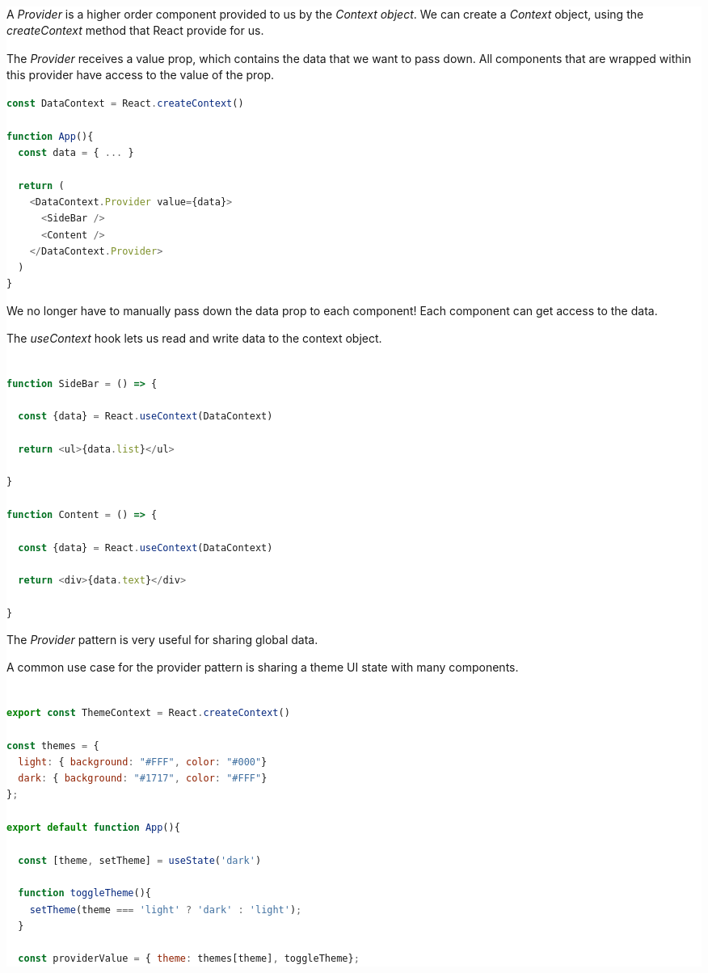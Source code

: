 A _Provider_ is a higher order component provided to us by the _Context object_. We can create a _Context_ object, using the _createContext_ method that React provide for us.

The _Provider_ receives a value prop, which contains the data that we want to pass down. All components that are wrapped within this provider have access to the value of the prop.

```javascript
const DataContext = React.createContext()

function App(){
  const data = { ... }

  return (
    <DataContext.Provider value={data}>
      <SideBar />
      <Content />
    </DataContext.Provider>
  )
}

```

We no longer have to manually pass down the data prop to each component! Each component can get access to the data.

The _useContext_ hook lets us read and write data to the context object.

```javascript

function SideBar = () => {

  const {data} = React.useContext(DataContext)

  return <ul>{data.list}</ul>

}

function Content = () => {

  const {data} = React.useContext(DataContext)

  return <div>{data.text}</div>

}
```

The _Provider_ pattern is very useful for sharing global data.

A common use case for the provider pattern is sharing a theme UI state with many components.

```javascript

export const ThemeContext = React.createContext()

const themes = {
  light: { background: "#FFF", color: "#000"}
  dark: { background: "#1717", color: "#FFF"}
};

export default function App(){

  const [theme, setTheme] = useState('dark')

  function toggleTheme(){
    setTheme(theme === 'light' ? 'dark' : 'light');
  }

  const providerValue = { theme: themes[theme], toggleTheme};
```